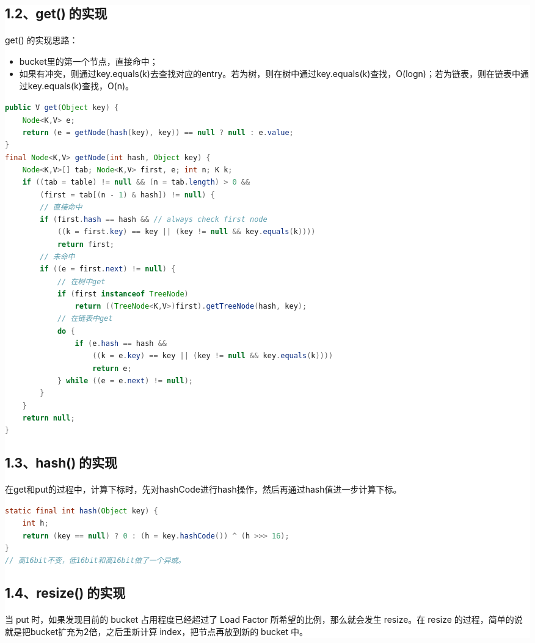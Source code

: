 ```java
```

## 1.2、get() 的实现
get() 的实现思路：
- bucket里的第一个节点，直接命中；
- 如果有冲突，则通过key.equals(k)去查找对应的entry。若为树，则在树中通过key.equals(k)查找，O(logn)；若为链表，则在链表中通过key.equals(k)查找，O(n)。 

```java
public V get(Object key) {
    Node<K,V> e;
    return (e = getNode(hash(key), key)) == null ? null : e.value;
}
final Node<K,V> getNode(int hash, Object key) {
    Node<K,V>[] tab; Node<K,V> first, e; int n; K k;
    if ((tab = table) != null && (n = tab.length) > 0 &&
        (first = tab[(n - 1) & hash]) != null) {
        // 直接命中
        if (first.hash == hash && // always check first node
            ((k = first.key) == key || (key != null && key.equals(k))))
            return first;
        // 未命中
        if ((e = first.next) != null) {
            // 在树中get
            if (first instanceof TreeNode)
                return ((TreeNode<K,V>)first).getTreeNode(hash, key);
            // 在链表中get
            do {
                if (e.hash == hash &&
                    ((k = e.key) == key || (key != null && key.equals(k))))
                    return e;
            } while ((e = e.next) != null);
        }
    }
    return null;
}
```
## 1.3、hash() 的实现
在get和put的过程中，计算下标时，先对hashCode进行hash操作，然后再通过hash值进一步计算下标。

```java
static final int hash(Object key) {
    int h;
    return (key == null) ? 0 : (h = key.hashCode()) ^ (h >>> 16);
}
// 高16bit不变，低16bit和高16bit做了一个异或。
```

## 1.4、resize() 的实现
当 put 时，如果发现目前的 bucket 占用程度已经超过了 Load Factor 所希望的比例，那么就会发生 resize。在 resize 的过程，简单的说就是把bucket扩充为2倍，之后重新计算 index，把节点再放到新的 bucket 中。

